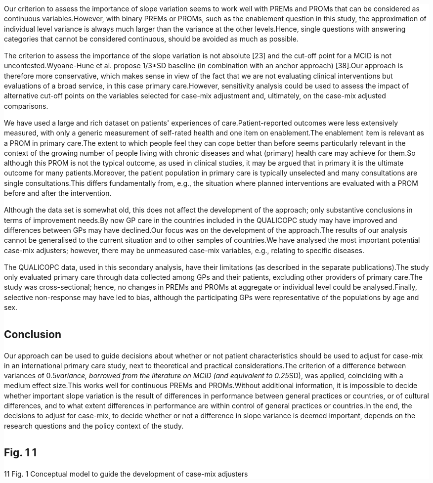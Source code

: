 Our criterion to assess the importance of slope variation seems to work well with PREMs and PROMs that can be considered as continuous variables.However, with binary PREMs or PROMs, such as the enablement question in this study, the approximation of individual level variance is always much larger than the variance at the other levels.Hence, single questions with answering categories that cannot be considered continuous, should be avoided as much as possible.

The criterion to assess the importance of the slope variation is not absolute [23] and the cut-off point for a MCID is not uncontested.Wyoane-Hune et al. propose 1/3*SD baseline (in combination with an anchor approach) [38].Our approach is therefore more conservative, which makes sense in view of the fact that we are not evaluating clinical interventions but evaluations of a broad service, in this case primary care.However, sensitivity analysis could be used to assess the impact of alternative cut-off points on the variables selected for case-mix adjustment and, ultimately, on the case-mix adjusted comparisons.

We have used a large and rich dataset on patients' experiences of care.Patient-reported outcomes were less extensively measured, with only a generic measurement of self-rated health and one item on enablement.The enablement item is relevant as a PROM in primary care.The extent to which people feel they can cope better than before seems particularly relevant in the context of the growing number of people living with chronic diseases and what (primary) health care may achieve for them.So although this PROM is not the typical outcome, as used in clinical studies, it may be argued that in primary it is the ultimate outcome for many patients.Moreover, the patient population in primary care is typically unselected and many consultations are single consultations.This differs fundamentally from, e.g., the situation where planned interventions are evaluated with a PROM before and after the intervention.

Although the data set is somewhat old, this does not affect the development of the approach; only substantive conclusions in terms of improvement needs.By now GP care in the countries included in the QUALICOPC study may have improved and differences between GPs may have declined.Our focus was on the development of the approach.The results of our analysis cannot be generalised to the current situation and to other samples of countries.We have analysed the most important potential case-mix adjusters; however, there may be unmeasured case-mix variables, e.g., relating to specific diseases.

The QUALICOPC data, used in this secondary analysis, have their limitations (as described in the separate publications).The study only evaluated primary care through data collected among GPs and their patients, excluding other providers of primary care.The study was cross-sectional; hence, no changes in PREMs and PROMs at aggregate or individual level could be analysed.Finally, selective non-response may have led to bias, although the participating GPs were representative of the populations by age and sex.


## Conclusion

Our approach can be used to guide decisions about whether or not patient characteristics should be used to adjust for case-mix in an international primary care study, next to theoretical and practical considerations.The criterion of a difference between variances of 0.5*variance, borrowed from the literature on MCID (and equivalent to 0.25*SD), was applied, coinciding with a medium effect size.This works well for continuous PREMs and PROMs.Without additional information, it is impossible to decide whether important slope variation is the result of differences in performance between general practices or countries, or of cultural differences, and to what extent differences in performance are within control of general practices or countries.In the end, the decisions to adjust for case-mix, to decide whether or not a difference in slope variance is deemed important, depends on the research questions and the policy context of the study.

## Fig. 1 1
11
Fig. 1 Conceptual model to guide the development of case-mix adjusters
